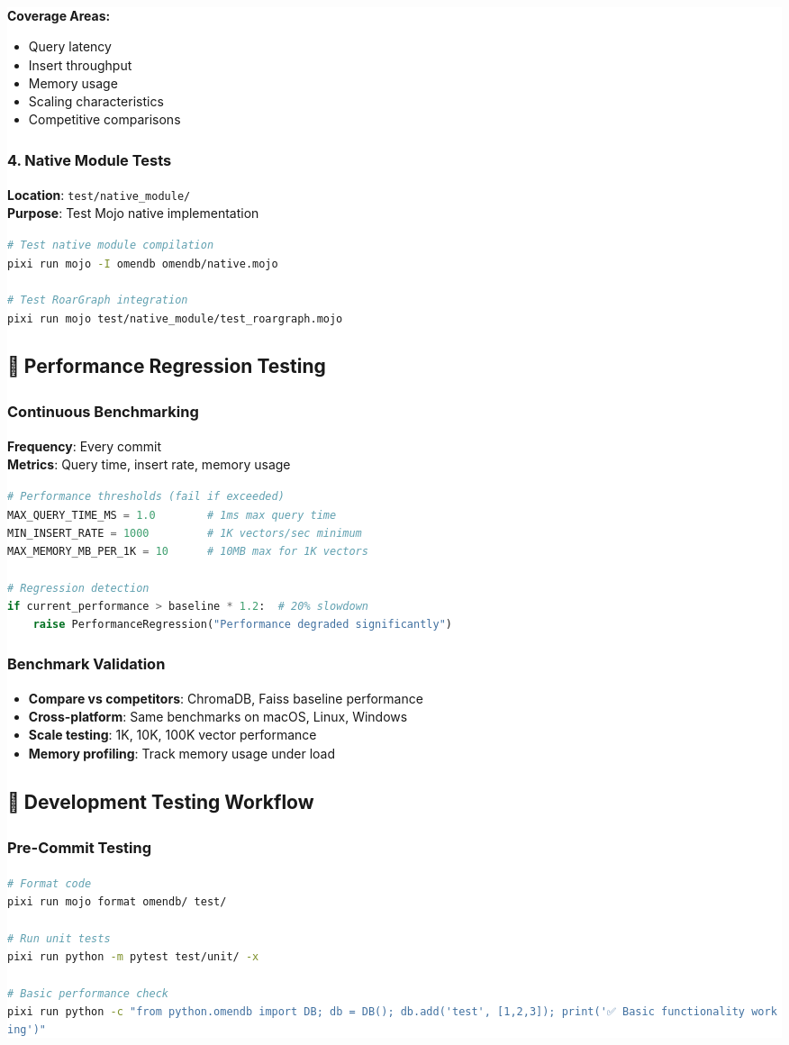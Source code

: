 **Coverage Areas:**
- Query latency
- Insert throughput
- Memory usage
- Scaling characteristics
- Competitive comparisons

### 4. Native Module Tests
**Location**: `test/native_module/`  
**Purpose**: Test Mojo native implementation

```bash
# Test native module compilation
pixi run mojo -I omendb omendb/native.mojo

# Test RoarGraph integration
pixi run mojo test/native_module/test_roargraph.mojo
```

## 🚀 Performance Regression Testing

### Continuous Benchmarking
**Frequency**: Every commit  
**Metrics**: Query time, insert rate, memory usage

```python
# Performance thresholds (fail if exceeded)
MAX_QUERY_TIME_MS = 1.0        # 1ms max query time
MIN_INSERT_RATE = 1000         # 1K vectors/sec minimum
MAX_MEMORY_MB_PER_1K = 10      # 10MB max for 1K vectors

# Regression detection
if current_performance > baseline * 1.2:  # 20% slowdown
    raise PerformanceRegression("Performance degraded significantly")
```

### Benchmark Validation
- **Compare vs competitors**: ChromaDB, Faiss baseline performance
- **Cross-platform**: Same benchmarks on macOS, Linux, Windows
- **Scale testing**: 1K, 10K, 100K vector performance
- **Memory profiling**: Track memory usage under load

## 🔧 Development Testing Workflow

### Pre-Commit Testing
```bash
# Format code
pixi run mojo format omendb/ test/

# Run unit tests
pixi run python -m pytest test/unit/ -x

# Basic performance check
pixi run python -c "from python.omendb import DB; db = DB(); db.add('test', [1,2,3]); print('✅ Basic functionality working')"
```
